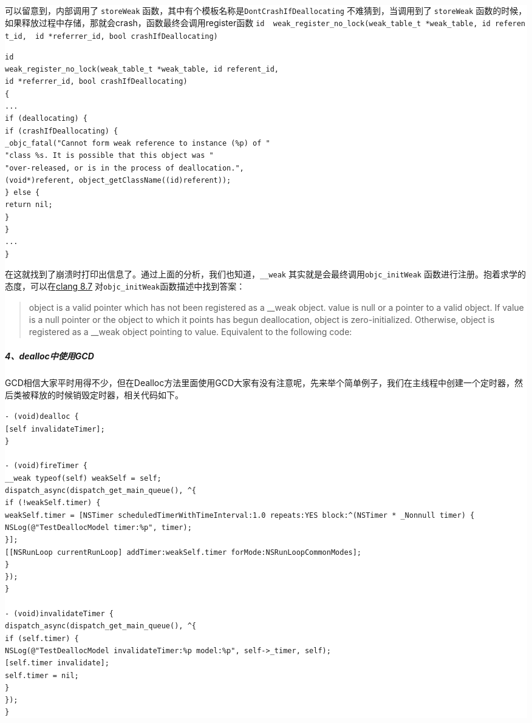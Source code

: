 可以留意到，内部调用了 `storeWeak` 函数，其中有个模板名称是`DontCrashIfDeallocating` 不难猜到，当调用到了 `storeWeak` 函数的时候，如果释放过程中存储，那就会crash，函数最终会调用register函数 `id 
weak_register_no_lock(weak_table_t *weak_table, id referent_id, 
id *referrer_id, bool crashIfDeallocating)`

```
id 
weak_register_no_lock(weak_table_t *weak_table, id referent_id, 
id *referrer_id, bool crashIfDeallocating)
{
...
if (deallocating) {
if (crashIfDeallocating) {
_objc_fatal("Cannot form weak reference to instance (%p) of "
"class %s. It is possible that this object was "
"over-released, or is in the process of deallocation.",
(void*)referent, object_getClassName((id)referent));
} else {
return nil;
}
}
...
}
```

在这就找到了崩溃时打印出信息了。通过上面的分析，我们也知道，`__weak` 其实就是会最终调用`objc_initWeak` 函数进行注册。抱着求学的态度，可以在[clang 8.7](https://opensource.apple.com/source/clang/clang-211.10.1/src/tools/clang/docs/AutomaticReferenceCounting.html#runtime.objc_initWeak) 对`objc_initWeak`函数描述中找到答案：

> object is a valid pointer which has not been registered as a __weak object. value is null or a pointer to a valid object.
> If value is a null pointer or the object to which it points has begun deallocation, object is zero-initialized. Otherwise, object is registered as a __weak object pointing to value. Equivalent to the following code:

##### 4、dealloc中使用GCD
GCD相信大家平时用得不少，但在Dealloc方法里面使用GCD大家有没有注意呢，先来举个简单例子，我们在主线程中创建一个定时器，然后类被释放的时候销毁定时器，相关代码如下。

```
- (void)dealloc {
[self invalidateTimer];
}

- (void)fireTimer {
__weak typeof(self) weakSelf = self;
dispatch_async(dispatch_get_main_queue(), ^{
if (!weakSelf.timer) {
weakSelf.timer = [NSTimer scheduledTimerWithTimeInterval:1.0 repeats:YES block:^(NSTimer * _Nonnull timer) {
NSLog(@"TestDeallocModel timer:%p", timer);
}];
[[NSRunLoop currentRunLoop] addTimer:weakSelf.timer forMode:NSRunLoopCommonModes];
}
});
}

- (void)invalidateTimer {
dispatch_async(dispatch_get_main_queue(), ^{
if (self.timer) {
NSLog(@"TestDeallocModel invalidateTimer:%p model:%p", self->_timer, self);
[self.timer invalidate];
self.timer = nil;
}
});
}

```